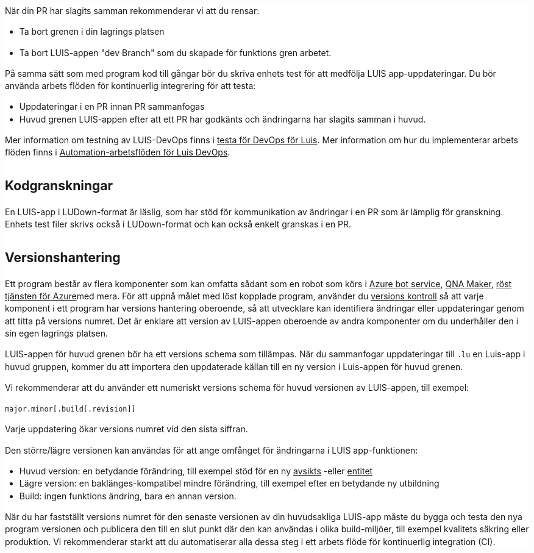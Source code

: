 När din PR har slagits samman rekommenderar vi att du rensar:

- Ta bort grenen i din lagrings platsen

- Ta bort LUIS-appen "dev Branch" som du skapade för funktions gren arbetet.

På samma sätt som med program kod till gångar bör du skriva enhets test för att medfölja LUIS app-uppdateringar. Du bör använda arbets flöden för kontinuerlig integrering för att testa:

- Uppdateringar i en PR innan PR sammanfogas
- Huvud grenen LUIS-appen efter att ett PR har godkänts och ändringarna har slagits samman i huvud.

Mer information om testning av LUIS-DevOps finns i [testa för DevOps för Luis](luis-concept-devops-testing.md). Mer information om hur du implementerar arbets flöden finns i [Automation-arbetsflöden för Luis DevOps](luis-concept-devops-automation.md).

## <a name="code-reviews"></a>Kodgranskningar

En LUIS-app i LUDown-format är läslig, som har stöd för kommunikation av ändringar i en PR som är lämplig för granskning. Enhets test filer skrivs också i LUDown-format och kan också enkelt granskas i en PR.

## <a name="versioning"></a>Versionshantering

Ett program består av flera komponenter som kan omfatta sådant som en robot som körs i [Azure bot service](/azure/bot-service/bot-service-overview-introduction?view=azure-bot-service-4.0), [QNA Maker](https://www.qnamaker.ai/), [röst tjänsten för Azure](../speech-service/overview.md)med mera. För att uppnå målet med löst kopplade program, använder du [versions kontroll](/azure/devops/learn/git/what-is-version-control) så att varje komponent i ett program har versions hantering oberoende, så att utvecklare kan identifiera ändringar eller uppdateringar genom att titta på versions numret. Det är enklare att version av LUIS-appen oberoende av andra komponenter om du underhåller den i sin egen lagrings platsen.

LUIS-appen för huvud grenen bör ha ett versions schema som tillämpas. När du sammanfogar uppdateringar till `.lu` en Luis-app i huvud gruppen, kommer du att importera den uppdaterade källan till en ny version i Luis-appen för huvud grenen.

Vi rekommenderar att du använder ett numeriskt versions schema för huvud versionen av LUIS-appen, till exempel:

`major.minor[.build[.revision]]`

Varje uppdatering ökar versions numret vid den sista siffran.

Den större/lägre versionen kan användas för att ange omfånget för ändringarna i LUIS app-funktionen:

* Huvud version: en betydande förändring, till exempel stöd för en ny [avsikts](./luis-concept-intent.md) -eller [entitet](./luis-concept-entity-types.md)
* Lägre version: en baklänges-kompatibel mindre förändring, till exempel efter en betydande ny utbildning
* Build: ingen funktions ändring, bara en annan version.

När du har fastställt versions numret för den senaste versionen av din huvudsakliga LUIS-app måste du bygga och testa den nya program versionen och publicera den till en slut punkt där den kan användas i olika build-miljöer, till exempel kvalitets säkring eller produktion. Vi rekommenderar starkt att du automatiserar alla dessa steg i ett arbets flöde för kontinuerlig integration (CI).
